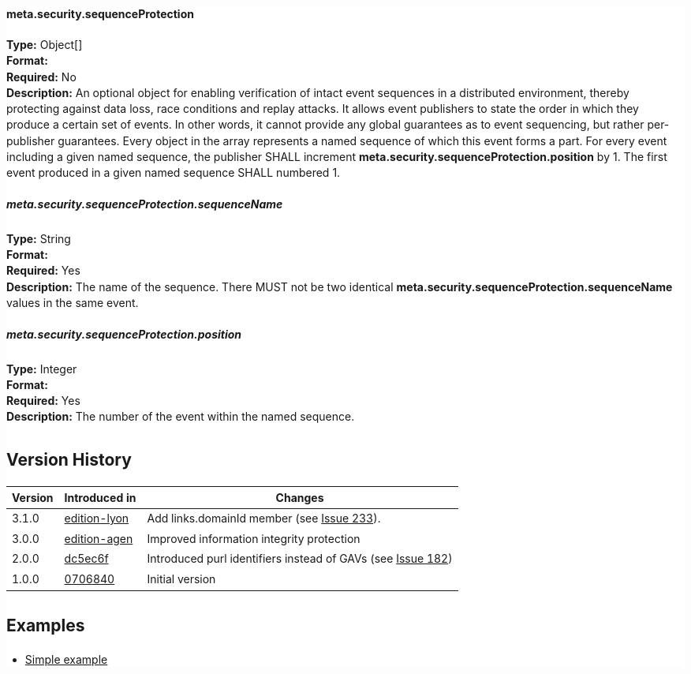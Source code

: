 #### meta.security.sequenceProtection
__Type:__ Object[]  
__Format:__  
__Required:__ No  
__Description:__ An optional object for enabling verification of intact event sequences in a distributed environment, thereby protecting against data loss, race conditions and replay attacks. It allows event publishers to state the order in which they produce a certain set of events. In other words, it cannot provide any global guarantees as to event sequencing, but rather per-publisher guarantees. Every object in the array represents a named sequence of which this event forms a part. For every event including a given named sequence, the publisher SHALL increment __meta.security.sequenceProtection.position__ by 1. The first event produced in a given named sequence SHALL numbered 1.

##### meta.security.sequenceProtection.sequenceName
__Type:__ String  
__Format:__  
__Required:__ Yes  
__Description:__ The name of the sequence. There MUST not be two identical __meta.security.sequenceProtection.sequenceName__ values in the same event.

##### meta.security.sequenceProtection.position
__Type:__ Integer  
__Format:__  
__Required:__ Yes  
__Description:__ The number of the event within the named sequence.

## Version History
| Version   | Introduced in                                          | Changes                                 |
| --------- | ------------------------------------------------------ | --------------------------------------- |
| 3.1.0     | [edition-lyon](../../../tree/edition-lyon)             | Add links.domainId member (see [Issue 233](https://github.com/eiffel-community/eiffel/issues/233)). |
| 3.0.0     | [edition-agen](../../../tree/edition-agen)             | Improved information integrity protection | (see [Issue 185](https://github.com/eiffel-community/eiffel/issues/185)) |
| 2.0.0     | [dc5ec6f](../../../blob/dc5ec6fb87e293eeffe88fdafe698eec0f5a2c89/eiffel-vocabulary/EiffelIssueDefinedEvent.md) | Introduced purl identifiers instead of GAVs (see [Issue 182](https://github.com/eiffel-community/eiffel/issues/182)) |
| 1.0.0     | [0706840](../../../blob/070684053ceb1da5fb42d9f0ef21df816961d6bc/eiffel-vocabulary/EiffelIssueDefinedEvent.md) | Initial version                         |

## Examples
* [Simple example](../examples/events/EiffelIssueDefinedEvent/simple.json)
